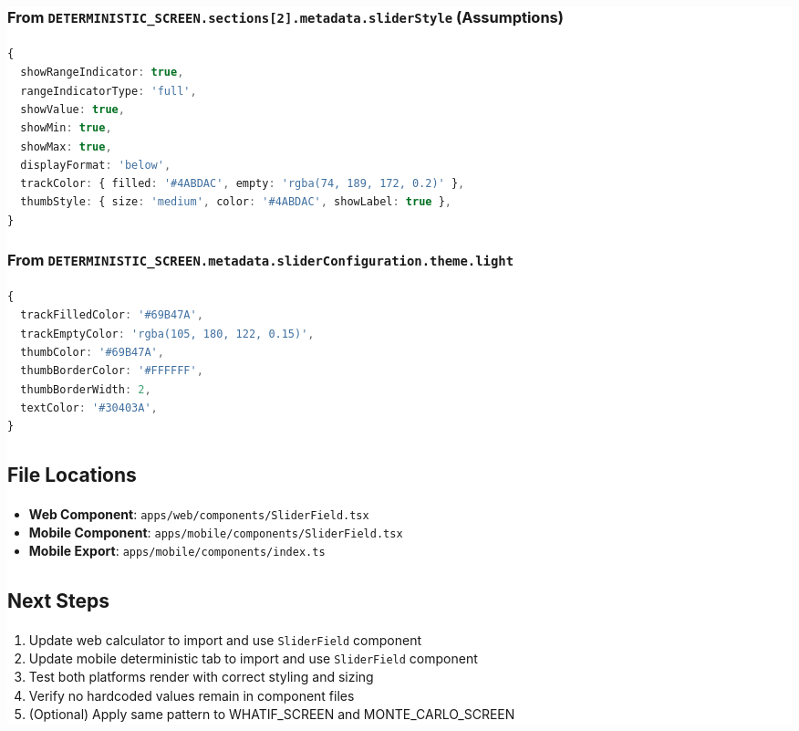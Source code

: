 ### From `DETERMINISTIC_SCREEN.sections[2].metadata.sliderStyle` (Assumptions)

```typescript
{
  showRangeIndicator: true,
  rangeIndicatorType: 'full',
  showValue: true,
  showMin: true,
  showMax: true,
  displayFormat: 'below',
  trackColor: { filled: '#4ABDAC', empty: 'rgba(74, 189, 172, 0.2)' },
  thumbStyle: { size: 'medium', color: '#4ABDAC', showLabel: true },
}
```

### From `DETERMINISTIC_SCREEN.metadata.sliderConfiguration.theme.light`

```typescript
{
  trackFilledColor: '#69B47A',
  trackEmptyColor: 'rgba(105, 180, 122, 0.15)',
  thumbColor: '#69B47A',
  thumbBorderColor: '#FFFFFF',
  thumbBorderWidth: 2,
  textColor: '#30403A',
}
```

## File Locations

- **Web Component**: `apps/web/components/SliderField.tsx`
- **Mobile Component**: `apps/mobile/components/SliderField.tsx`
- **Mobile Export**: `apps/mobile/components/index.ts`

## Next Steps

1. Update web calculator to import and use `SliderField` component
2. Update mobile deterministic tab to import and use `SliderField` component
3. Test both platforms render with correct styling and sizing
4. Verify no hardcoded values remain in component files
5. (Optional) Apply same pattern to WHATIF_SCREEN and MONTE_CARLO_SCREEN
